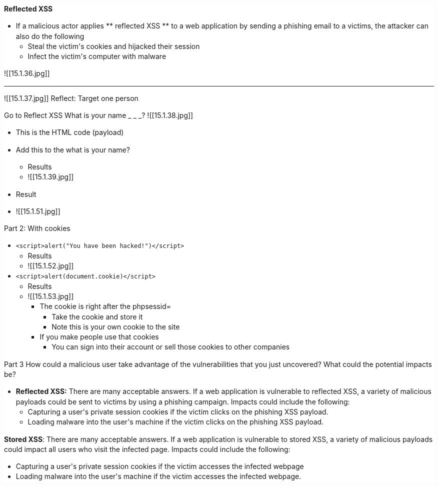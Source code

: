 **Reflected XSS**
- If a malicious actor applies ** reflected XSS ** to a web application by sending a phishing email to a victims, the attacker can also do the following
	- Steal the victim's cookies and hijacked their session 
	- Infect the victim's computer with malware 

![[15.1.36.jpg]]

____
![[15.1.37.jpg]]
Reflect: Target one person 

Go to Reflect XSS
What is your name _ _  _? 
![[15.1.38.jpg]]
- This is the HTML code (payload)
- Add this to the what is your name? 
	- Results 
	- ![[15.1.39.jpg]]



- Result
- ![[15.1.51.jpg]]

Part 2: With cookies 
-  `<script>alert("You have been hacked!")</script>`
	- Results 
	- ![[15.1.52.jpg]]
- `<script>alert(document.cookie)</script>`
	- Results
	- ![[15.1.53.jpg]]
		- The cookie is right after the phpsessid= 
			- Take the cookie and store it 
			- Note this is your own cookie to the site
		- If you make people use that cookies 
			- You can sign into their account or sell those cookies to other companies


Part 3 
How could a malicious user take advantage of the vulnerabilities that you just uncovered? What could the potential impacts be?

- **Reflected XSS:** There are many acceptable answers. If a web application is vulnerable to reflected XSS, a variety of malicious payloads could be sent to victims by using a phishing campaign. Impacts could include the following:
    - Capturing a user's private session cookies if the victim clicks on the phishing XSS payload.
    - Loading malware into the user's machine if the victim clicks on the phishing XSS payload.

**Stored XSS**: There are many acceptable answers. If a web application is vulnerable to stored XSS, a variety of malicious payloads could impact all users who visit the infected page. Impacts could include the following:
- Capturing a user's private session cookies if the victim accesses the infected webpage
- Loading malware into the user's machine if the victim accesses the infected webpage.
